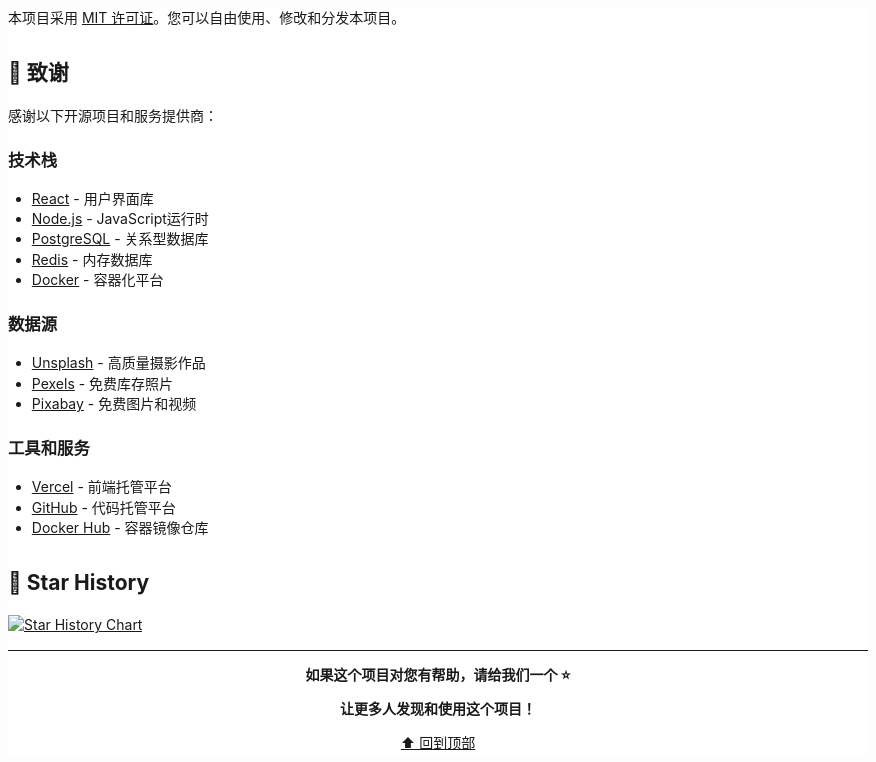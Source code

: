 本项目采用 [MIT 许可证](./LICENSE)。您可以自由使用、修改和分发本项目。

## 🙏 致谢

感谢以下开源项目和服务提供商：

### 技术栈
- [React](https://reactjs.org/) - 用户界面库
- [Node.js](https://nodejs.org/) - JavaScript运行时
- [PostgreSQL](https://www.postgresql.org/) - 关系型数据库
- [Redis](https://redis.io/) - 内存数据库
- [Docker](https://www.docker.com/) - 容器化平台

### 数据源
- [Unsplash](https://unsplash.com/) - 高质量摄影作品
- [Pexels](https://www.pexels.com/) - 免费库存照片
- [Pixabay](https://pixabay.com/) - 免费图片和视频

### 工具和服务
- [Vercel](https://vercel.com/) - 前端托管平台
- [GitHub](https://github.com/) - 代码托管平台
- [Docker Hub](https://hub.docker.com/) - 容器镜像仓库

## 🌟 Star History

[![Star History Chart](https://api.star-history.com/svg?repos=your-username/wallpaperverse&type=Date)](https://star-history.com/#your-username/wallpaperverse&Date)

---

<div align="center">

**如果这个项目对您有帮助，请给我们一个 ⭐**

**让更多人发现和使用这个项目！**

[⬆ 回到顶部](#-wallpaperverse---现代化壁纸分享平台)

</div>
